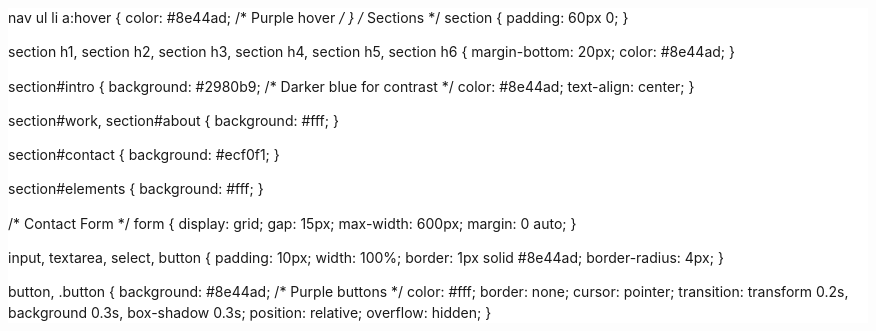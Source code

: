   nav ul li a:hover {
            color: #8e44ad; /* Purple hover */
        }
  /* Sections */
        section {
            padding: 60px 0;
        }

   section h1, section h2, section h3, section h4, section h5, section h6 {
            margin-bottom: 20px;
            color: #8e44ad;
        }

   section#intro {
            background: #2980b9; /* Darker blue for contrast */
            color: #8e44ad;
            text-align: center;
        }

  section#work, section#about {
            background: #fff;
        }

   section#contact {
            background: #ecf0f1;
        }

  section#elements {
            background: #fff;
        }

   /* Contact Form */
        form {
            display: grid;
            gap: 15px;
            max-width: 600px;
            margin: 0 auto;
        }

   input, textarea, select, button {
            padding: 10px;
            width: 100%;
            border: 1px solid #8e44ad;
            border-radius: 4px;
        }

   button, .button {
            background: #8e44ad; /* Purple buttons */
            color: #fff;
            border: none;
            cursor: pointer;
            transition: transform 0.2s, background 0.3s, box-shadow 0.3s;
            position: relative;
            overflow: hidden;
        }
